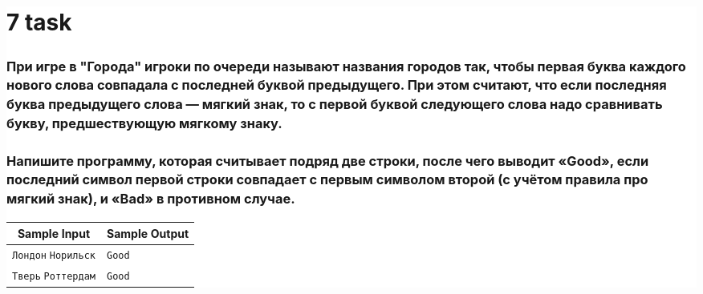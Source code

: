 
# 7 task
### При игре в "Города" игроки по очереди называют названия городов так, чтобы первая буква каждого нового слова совпадала с последней буквой предыдущего. При этом считают, что если последняя буква предыдущего слова — мягкий знак, то с первой буквой следующего слова надо сравнивать букву, предшествующую мягкому знаку.
### Напишите программу, которая считывает подряд две строки, после чего выводит «Good», если последний символ первой строки совпадает с первым символом второй (с учётом правила про мягкий знак), и «Bad» в противном случае.
| Sample Input         | Sample Output |
|----------------------|---------------|
| `Лондон` `Норильск`  | `Good`        |
| `Тверь` `Роттердам`  | `Good`        |